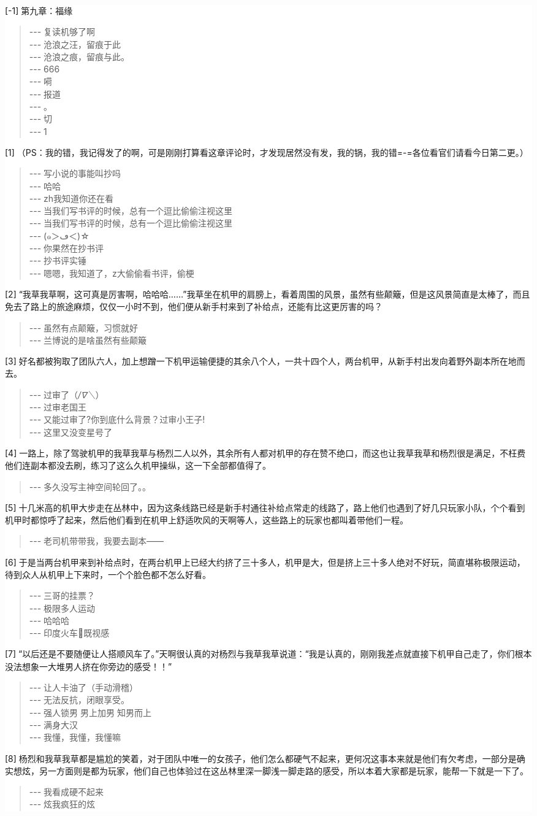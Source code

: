 
[-1] 第九章：福缘
>--- 复读机够了啊<br>
>--- 沧浪之汪，留痕于此<br>
>--- 沧浪之痕，留痕与此。<br>
>--- 666<br>
>--- 嗬<br>
>--- 报道<br>
>--- 。<br>
>--- 切<br>
>--- 1<br>

[1] （PS：我的错，我记得发了的啊，可是刚刚打算看这章评论时，才发现居然没有发，我的锅，我的错=-=各位看官们请看今日第二更。）
>--- 写小说的事能叫抄吗<br>
>--- 哈哈<br>
>--- zh我知道你还在看<br>
>--- 当我们写书评的时候，总有一个逗比偷偷注视这里<br>
>--- 当我们写书评的时候，总有一个逗比偷偷注视这里<br>
>--- (๑＞ڡ＜)☆<br>
>--- 你果然在抄书评<br>
>--- 抄书评实锤<br>
>--- 嗯嗯，我知道了，z大偷偷看书评，偷梗<br>

[2] “我草我草啊，这可真是厉害啊，哈哈哈……”我草坐在机甲的肩膀上，看着周围的风景，虽然有些颠簸，但是这风景简直是太棒了，而且免去了路上的旅途麻烦，仅仅一小时不到，他们便从新手村来到了补给点，还能有比这更厉害的吗？
>--- 虽然有点颠簸，习惯就好<br>
>--- 兰博说的是啥虽然有些颠簸<br>

[3] 好名都被狗取了团队六人，加上想蹭一下机甲运输便捷的其余八个人，一共十四个人，两台机甲，从新手村出发向着野外副本所在地而去。
>--- 过审了（*/∇＼*）<br>
>--- 过审老国王<br>
>--- 又能过审了?你到底什么背景？过审小王子!<br>
>--- 这里又没变星号了<br>

[4] 一路上，除了驾驶机甲的我草我草与杨烈二人以外，其余所有人都对机甲的存在赞不绝口，而这也让我草我草和杨烈很是满足，不枉费他们连副本都没去刷，练习了这么久机甲操纵，这一下全部都值得了。
>--- 多久没写主神空间轮回了。。<br>

[5] 十几米高的机甲大步走在丛林中，因为这条线路已经是新手村通往补给点常走的线路了，路上他们也遇到了好几只玩家小队，个个看到机甲时都惊呼了起来，然后他们看到在机甲上舒适吹风的天啊等人，这些路上的玩家也都叫着带他们一程。
>--- 老司机带带我，我要去副本——<br>

[6] 于是当两台机甲来到补给点时，在两台机甲上已经大约挤了三十多人，机甲是大，但是挤上三十多人绝对不好玩，简直堪称极限运动，待到众人从机甲上下来时，一个个脸色都不怎么好看。
>--- 三哥的挂票？<br>
>--- 极限多人运动<br>
>--- 哈哈哈<br>
>--- 印度火车🚉既视感<br>

[7] “以后还是不要随便让人搭顺风车了。”天啊很认真的对杨烈与我草我草说道：“我是认真的，刚刚我差点就直接下机甲自己走了，你们根本没法想象一大堆男人挤在你旁边的感受！！”
>--- 让人卡油了（手动滑稽）<br>
>--- 无法反抗，闭眼享受。<br>
>--- 强人锁男   男上加男  知男而上<br>
>--- 满身大汉<br>
>--- 我懂，我懂，我懂嘛<br>

[8] 杨烈和我草我草都是尴尬的笑着，对于团队中唯一的女孩子，他们怎么都硬气不起来，更何况这事本来就是他们有欠考虑，一部分是确实想炫，另一方面则是都为玩家，他们自己也体验过在这丛林里深一脚浅一脚走路的感受，所以本着大家都是玩家，能帮一下就是一下了。
>--- 我看成硬不起来<br>
>--- 炫我疯狂的炫<br>
